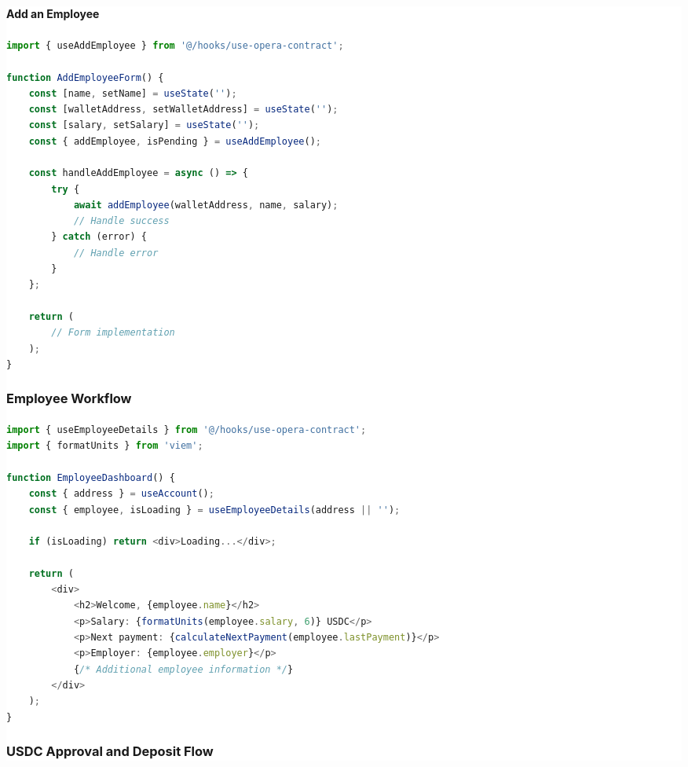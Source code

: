#### Add an Employee

```typescript
import { useAddEmployee } from '@/hooks/use-opera-contract';

function AddEmployeeForm() {
    const [name, setName] = useState('');
    const [walletAddress, setWalletAddress] = useState('');
    const [salary, setSalary] = useState('');
    const { addEmployee, isPending } = useAddEmployee();

    const handleAddEmployee = async () => {
        try {
            await addEmployee(walletAddress, name, salary);
            // Handle success
        } catch (error) {
            // Handle error
        }
    };

    return (
        // Form implementation
    );
}
```

### Employee Workflow

```typescript
import { useEmployeeDetails } from '@/hooks/use-opera-contract';
import { formatUnits } from 'viem';

function EmployeeDashboard() {
    const { address } = useAccount();
    const { employee, isLoading } = useEmployeeDetails(address || '');

    if (isLoading) return <div>Loading...</div>;

    return (
        <div>
            <h2>Welcome, {employee.name}</h2>
            <p>Salary: {formatUnits(employee.salary, 6)} USDC</p>
            <p>Next payment: {calculateNextPayment(employee.lastPayment)}</p>
            <p>Employer: {employee.employer}</p>
            {/* Additional employee information */}
        </div>
    );
}
```

### USDC Approval and Deposit Flow
